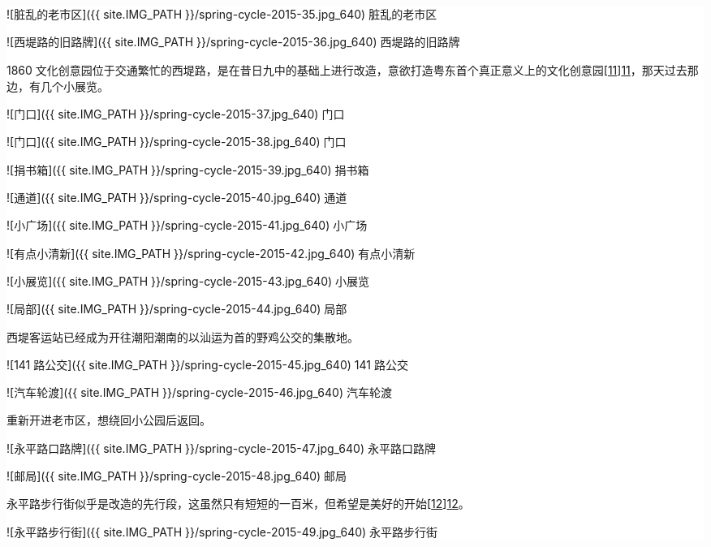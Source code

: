![脏乱的老市区]({{ site.IMG_PATH }}/spring-cycle-2015-35.jpg_640)
脏乱的老市区

![西堤路的旧路牌]({{ site.IMG_PATH }}/spring-cycle-2015-36.jpg_640)
西堤路的旧路牌

1860 文化创意园位于交通繁忙的西堤路，是在昔日九中的基础上进行改造，意欲打造粤东首个真正意义上的文化创意园[[11]][11]，那天过去那边，有几个小展览。

![门口]({{ site.IMG_PATH }}/spring-cycle-2015-37.jpg_640)
门口

![门口]({{ site.IMG_PATH }}/spring-cycle-2015-38.jpg_640)
门口

![捐书箱]({{ site.IMG_PATH }}/spring-cycle-2015-39.jpg_640)
捐书箱

![通道]({{ site.IMG_PATH }}/spring-cycle-2015-40.jpg_640)
通道

![小广场]({{ site.IMG_PATH }}/spring-cycle-2015-41.jpg_640)
小广场

![有点小清新]({{ site.IMG_PATH }}/spring-cycle-2015-42.jpg_640)
有点小清新

![小展览]({{ site.IMG_PATH }}/spring-cycle-2015-43.jpg_640)
小展览

![局部]({{ site.IMG_PATH }}/spring-cycle-2015-44.jpg_640)
局部

西堤客运站已经成为开往潮阳潮南的以汕运为首的野鸡公交的集散地。

![141 路公交]({{ site.IMG_PATH }}/spring-cycle-2015-45.jpg_640)
141 路公交

![汽车轮渡]({{ site.IMG_PATH }}/spring-cycle-2015-46.jpg_640)
汽车轮渡

重新开进老市区，想绕回小公园后返回。

![永平路口路牌]({{ site.IMG_PATH }}/spring-cycle-2015-47.jpg_640)
永平路口路牌

![邮局]({{ site.IMG_PATH }}/spring-cycle-2015-48.jpg_640)
邮局

永平路步行街似乎是改造的先行段，这虽然只有短短的一百米，但希望是美好的开始[[12]][12]。

![永平路步行街]({{ site.IMG_PATH }}/spring-cycle-2015-49.jpg_640)
永平路步行街


[1]: http://www.gd.chinanews.com/dcs/2015/2015-02-14/120/7653.shtml "明年6月底前滨海大道和新津河等三座大桥完工——中新网大潮汕频道"
[2]: http://www.stzspark.com/ "汕头中山公园-官方网站"
[3]: http://weibo.com/st1860 "1860文化创意园的微博"
[4]: http://www.dahuawang.com/strb/html/2014-09/25/content_562717.htm "小公园：“百载商埠”历史见证"
[5]: https://zh.wikipedia.org/wiki/大连中山广场近代建筑群 "大连中山广场近代建筑群 - 维基百科"
[6]: http://news.163.com/photoview/00AP0001/79038.html "广东汕头旧城改造停工10年变“空城”_网易新闻"
[7]: http://site.douban.com/163245/ "汕頭山水社的小站"
[8]: http://www.chaofood.com/culture/culture_detail.asp?sendid=3321 "老妈宫粽球"
[9]: http://www.chaofood.com/culture/culture_detail.asp?sendid=3346 "爱西干面"
[10]: http://v.qq.com/page/f/2/1/f0159sohu21.html "南生百货 - 腾讯视频"
[11]: http://cs.dahuawang.com/view.asp?newsno=1419 "1860文化创意园开园"
[12]: http://www.dahuawang.com/strb/html/2015-04/27/content_620535.htm "新街旧貌重现“汕头时光之旅”"
[13]: http://stnews.com.cn/stwb/html/2010-05/30/content_105613.htm "居平路“鞋岛”年销几百万双鞋"
[14]: https://zh.wikipedia.org/wiki/存心善堂 "存心善堂 - 维基百科"
[15]: http://www.swa.gov.cn/ "中国（汕头）华侨经济文化合作试验区"